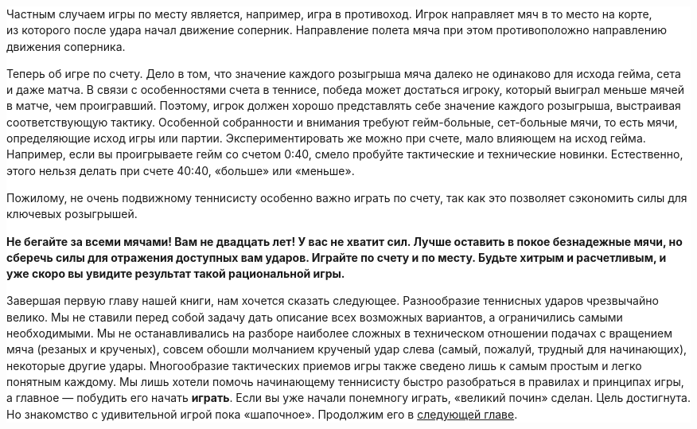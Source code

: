 <p>Частным случаем игры по&nbsp;месту является, например, игра в&nbsp;противоход. Игрок направляет мяч в&nbsp;то&nbsp;место на&nbsp;корте, из&nbsp;которого после удара начал движение соперник. Направление полета мяча при этом противоположно направлению движения соперника.</p>
<p>Теперь об&nbsp;игре по&nbsp;счету. Дело в&nbsp;том, что значение каждого розыгрыша мяча далеко не&nbsp;одинаково для исхода гейма, сета и&nbsp;даже матча. B&nbsp;связи c&nbsp;особенностями счета в&nbsp;теннисе, победа может достаться игроку, который выиграл меньше мячей в&nbsp;матче, чем проигравший. Поэтому, игрок должен хорошо представлять себе значение каждого розыгрыша, выстраивая соответствующую тактику. Особенной собранности и&nbsp;внимания требуют гейм-больные, сет-больные мячи, то&nbsp;есть мячи, определяющие исход игры или партии. Экспериментировать&nbsp;же можно при счете, мало влияющем на&nbsp;исход гейма. Например, если вы&nbsp;проигрываете гейм со&nbsp;счетом 0:40, смело пробуйте тактические и&nbsp;технические новинки. Естественно, этого нельзя делать при счете 40:40, &laquo;больше&raquo; или<span style="margin-right: 0.44em;"> </span><span style="margin-left: -0.44em;">&laquo;</span>меньше&raquo;.</p>
<p>Пожилому, не&nbsp;очень подвижному теннисисту особенно важно играть по&nbsp;счету, так как это позволяет сэкономить силы для ключевых розыгрышей.</p>
<p><strong>Не бегайте за всеми мячами! Вам не двадцать лет! У вас не хватит сил. Лучше оставить в покое безнадежные мячи, но сберечь силы для отражения доступных вам ударов. Играйте по счету и по месту. Будьте хитрым и расчетливым, и уже скоро вы увидите результат такой рациональной игры.</strong></p>
<p>Завершая первую главу нашей книги, нам хочется сказать следующее. Разнообразие теннисных ударов чрезвычайно велико. Мы не ставили перед собой задачу дать описание всех возможных вариантов, a ограничились самыми необходимыми. Мы не останавливались на разборе наиболее сложных в техническом отношении подачах c вращением мяча (резаных и крученых), совсем обошли молчанием крученый удар слева (самый, пожалуй, трудный для начинающих), некоторые другие удары. Многообразие тактических приемов игры также сведено лишь к самым простым и легко понятным каждому. Мы лишь хотели помочь начинающему теннисисту быстро разобраться в правилах и принципах игры, а главное &mdash; побудить его начать <strong>играть</strong>. Если вы&nbsp;уже начали понемногу играть, &laquo;великий почин&raquo; сделан. Цель достигнута. Но знакомство с&nbsp;удивительной игрой пока<span style="margin-right: 0.44em;"> </span><span style="margin-left: -0.44em;">&laquo;</span>шапочное&raquo;. Продолжим его в <a href="[~43~]">следующей главе</a>.</p>
